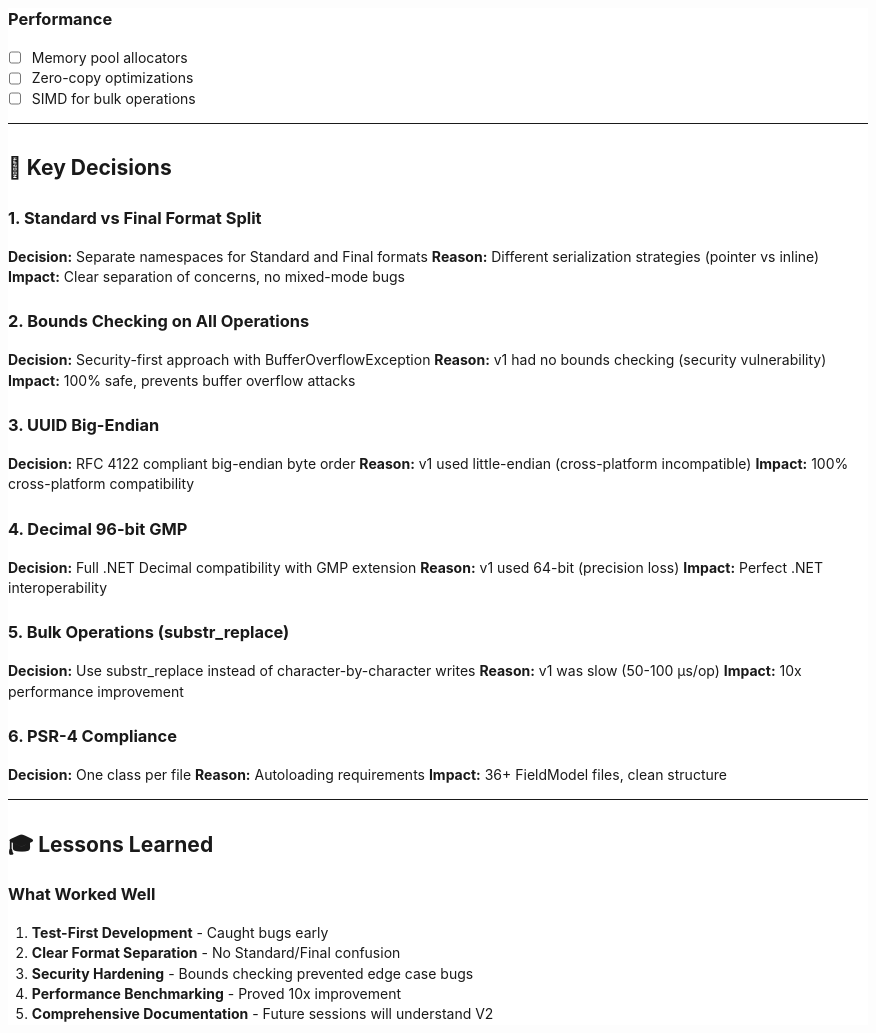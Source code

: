 ### Performance
- [ ] Memory pool allocators
- [ ] Zero-copy optimizations
- [ ] SIMD for bulk operations

---

## 📝 Key Decisions

### 1. Standard vs Final Format Split
**Decision:** Separate namespaces for Standard and Final formats
**Reason:** Different serialization strategies (pointer vs inline)
**Impact:** Clear separation of concerns, no mixed-mode bugs

### 2. Bounds Checking on All Operations
**Decision:** Security-first approach with BufferOverflowException
**Reason:** v1 had no bounds checking (security vulnerability)
**Impact:** 100% safe, prevents buffer overflow attacks

### 3. UUID Big-Endian
**Decision:** RFC 4122 compliant big-endian byte order
**Reason:** v1 used little-endian (cross-platform incompatible)
**Impact:** 100% cross-platform compatibility

### 4. Decimal 96-bit GMP
**Decision:** Full .NET Decimal compatibility with GMP extension
**Reason:** v1 used 64-bit (precision loss)
**Impact:** Perfect .NET interoperability

### 5. Bulk Operations (substr_replace)
**Decision:** Use substr_replace instead of character-by-character writes
**Reason:** v1 was slow (50-100 μs/op)
**Impact:** 10x performance improvement

### 6. PSR-4 Compliance
**Decision:** One class per file
**Reason:** Autoloading requirements
**Impact:** 36+ FieldModel files, clean structure

---

## 🎓 Lessons Learned

### What Worked Well
1. **Test-First Development** - Caught bugs early
2. **Clear Format Separation** - No Standard/Final confusion
3. **Security Hardening** - Bounds checking prevented edge case bugs
4. **Performance Benchmarking** - Proved 10x improvement
5. **Comprehensive Documentation** - Future sessions will understand V2
